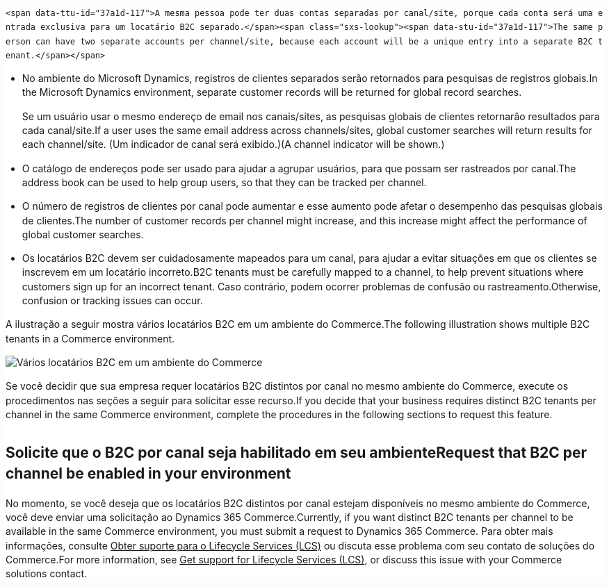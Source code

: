     <span data-ttu-id="37a1d-117">A mesma pessoa pode ter duas contas separadas por canal/site, porque cada conta será uma entrada exclusiva para um locatário B2C separado.</span><span class="sxs-lookup"><span data-stu-id="37a1d-117">The same person can have two separate accounts per channel/site, because each account will be a unique entry into a separate B2C tenant.</span></span>

- <span data-ttu-id="37a1d-118">No ambiente do Microsoft Dynamics, registros de clientes separados serão retornados para pesquisas de registros globais.</span><span class="sxs-lookup"><span data-stu-id="37a1d-118">In the Microsoft Dynamics environment, separate customer records will be returned for global record searches.</span></span>

    <span data-ttu-id="37a1d-119">Se um usuário usar o mesmo endereço de email nos canais/sites, as pesquisas globais de clientes retornarão resultados para cada canal/site.</span><span class="sxs-lookup"><span data-stu-id="37a1d-119">If a user uses the same email address across channels/sites, global customer searches will return results for each channel/site.</span></span> <span data-ttu-id="37a1d-120">(Um indicador de canal será exibido.)</span><span class="sxs-lookup"><span data-stu-id="37a1d-120">(A channel indicator will be shown.)</span></span>

- <span data-ttu-id="37a1d-121">O catálogo de endereços pode ser usado para ajudar a agrupar usuários, para que possam ser rastreados por canal.</span><span class="sxs-lookup"><span data-stu-id="37a1d-121">The address book can be used to help group users, so that they can be tracked per channel.</span></span>
- <span data-ttu-id="37a1d-122">O número de registros de clientes por canal pode aumentar e esse aumento pode afetar o desempenho das pesquisas globais de clientes.</span><span class="sxs-lookup"><span data-stu-id="37a1d-122">The number of customer records per channel might increase, and this increase might affect the performance of global customer searches.</span></span>
- <span data-ttu-id="37a1d-123">Os locatários B2C devem ser cuidadosamente mapeados para um canal, para ajudar a evitar situações em que os clientes se inscrevem em um locatário incorreto.</span><span class="sxs-lookup"><span data-stu-id="37a1d-123">B2C tenants must be carefully mapped to a channel, to help prevent situations where customers sign up for an incorrect tenant.</span></span> <span data-ttu-id="37a1d-124">Caso contrário, podem ocorrer problemas de confusão ou rastreamento.</span><span class="sxs-lookup"><span data-stu-id="37a1d-124">Otherwise, confusion or tracking issues can occur.</span></span>

<span data-ttu-id="37a1d-125">A ilustração a seguir mostra vários locatários B2C em um ambiente do Commerce.</span><span class="sxs-lookup"><span data-stu-id="37a1d-125">The following illustration shows multiple B2C tenants in a Commerce environment.</span></span>

![Vários locatários B2C em um ambiente do Commerce](media/MultiB2C_In_Environment.png)

<span data-ttu-id="37a1d-127">Se você decidir que sua empresa requer locatários B2C distintos por canal no mesmo ambiente do Commerce, execute os procedimentos nas seções a seguir para solicitar esse recurso.</span><span class="sxs-lookup"><span data-stu-id="37a1d-127">If you decide that your business requires distinct B2C tenants per channel in the same Commerce environment, complete the procedures in the following sections to request this feature.</span></span>

## <a name="request-that-b2c-per-channel-be-enabled-in-your-environment"></a><span data-ttu-id="37a1d-128">Solicite que o B2C por canal seja habilitado em seu ambiente</span><span class="sxs-lookup"><span data-stu-id="37a1d-128">Request that B2C per channel be enabled in your environment</span></span>

<span data-ttu-id="37a1d-129">No momento, se você deseja que os locatários B2C distintos por canal estejam disponíveis no mesmo ambiente do Commerce, você deve enviar uma solicitação ao Dynamics 365 Commerce.</span><span class="sxs-lookup"><span data-stu-id="37a1d-129">Currently, if you want distinct B2C tenants per channel to be available in the same Commerce environment, you must submit a request to Dynamics 365 Commerce.</span></span> <span data-ttu-id="37a1d-130">Para obter mais informações, consulte [Obter suporte para o Lifecycle Services (LCS)](../fin-ops-core/dev-itpro/lifecycle-services/lcs-support.md) ou discuta esse problema com seu contato de soluções do Commerce.</span><span class="sxs-lookup"><span data-stu-id="37a1d-130">For more information, see [Get support for Lifecycle Services (LCS)](../fin-ops-core/dev-itpro/lifecycle-services/lcs-support.md), or discuss this issue with your Commerce solutions contact.</span></span>
